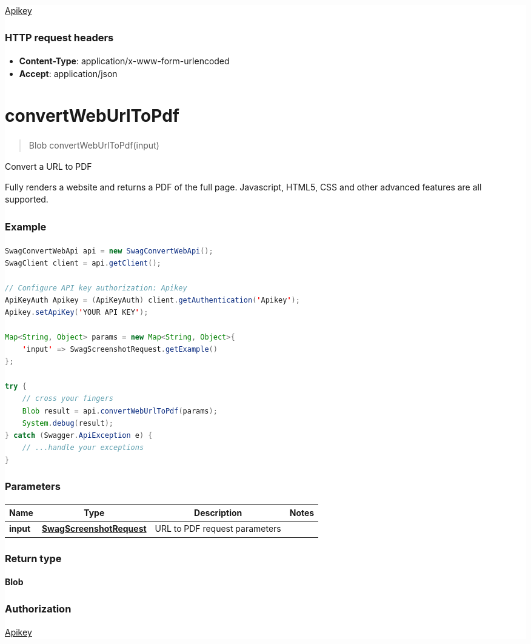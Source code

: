 [Apikey](../README.md#Apikey)

### HTTP request headers

 - **Content-Type**: application/x-www-form-urlencoded
 - **Accept**: application/json

<a name="convertWebUrlToPdf"></a>
# **convertWebUrlToPdf**
> Blob convertWebUrlToPdf(input)

Convert a URL to PDF

Fully renders a website and returns a PDF of the full page.  Javascript, HTML5, CSS and other advanced features are all supported.

### Example
```java
SwagConvertWebApi api = new SwagConvertWebApi();
SwagClient client = api.getClient();

// Configure API key authorization: Apikey
ApiKeyAuth Apikey = (ApiKeyAuth) client.getAuthentication('Apikey');
Apikey.setApiKey('YOUR API KEY');

Map<String, Object> params = new Map<String, Object>{
    'input' => SwagScreenshotRequest.getExample()
};

try {
    // cross your fingers
    Blob result = api.convertWebUrlToPdf(params);
    System.debug(result);
} catch (Swagger.ApiException e) {
    // ...handle your exceptions
}
```

### Parameters

Name | Type | Description  | Notes
------------- | ------------- | ------------- | -------------
 **input** | [**SwagScreenshotRequest**](SwagScreenshotRequest.md)| URL to PDF request parameters |

### Return type

**Blob**

### Authorization

[Apikey](../README.md#Apikey)
